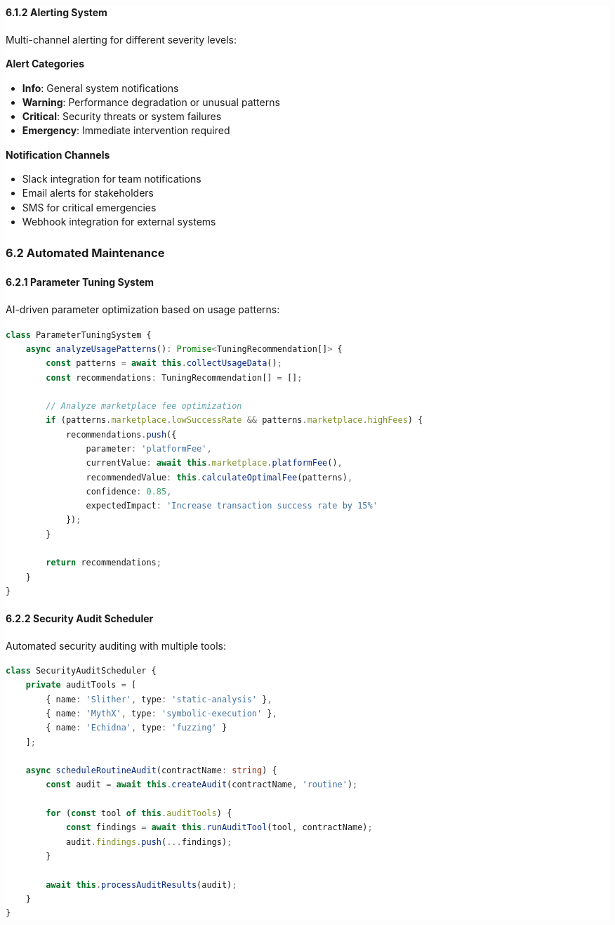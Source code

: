 #### 6.1.2 Alerting System

Multi-channel alerting for different severity levels:

**Alert Categories**
- **Info**: General system notifications
- **Warning**: Performance degradation or unusual patterns
- **Critical**: Security threats or system failures
- **Emergency**: Immediate intervention required

**Notification Channels**
- Slack integration for team notifications
- Email alerts for stakeholders
- SMS for critical emergencies
- Webhook integration for external systems

### 6.2 Automated Maintenance

#### 6.2.1 Parameter Tuning System

AI-driven parameter optimization based on usage patterns:

```typescript
class ParameterTuningSystem {
    async analyzeUsagePatterns(): Promise<TuningRecommendation[]> {
        const patterns = await this.collectUsageData();
        const recommendations: TuningRecommendation[] = [];
        
        // Analyze marketplace fee optimization
        if (patterns.marketplace.lowSuccessRate && patterns.marketplace.highFees) {
            recommendations.push({
                parameter: 'platformFee',
                currentValue: await this.marketplace.platformFee(),
                recommendedValue: this.calculateOptimalFee(patterns),
                confidence: 0.85,
                expectedImpact: 'Increase transaction success rate by 15%'
            });
        }
        
        return recommendations;
    }
}
```

#### 6.2.2 Security Audit Scheduler

Automated security auditing with multiple tools:

```typescript
class SecurityAuditScheduler {
    private auditTools = [
        { name: 'Slither', type: 'static-analysis' },
        { name: 'MythX', type: 'symbolic-execution' },
        { name: 'Echidna', type: 'fuzzing' }
    ];
    
    async scheduleRoutineAudit(contractName: string) {
        const audit = await this.createAudit(contractName, 'routine');
        
        for (const tool of this.auditTools) {
            const findings = await this.runAuditTool(tool, contractName);
            audit.findings.push(...findings);
        }
        
        await this.processAuditResults(audit);
    }
}
```